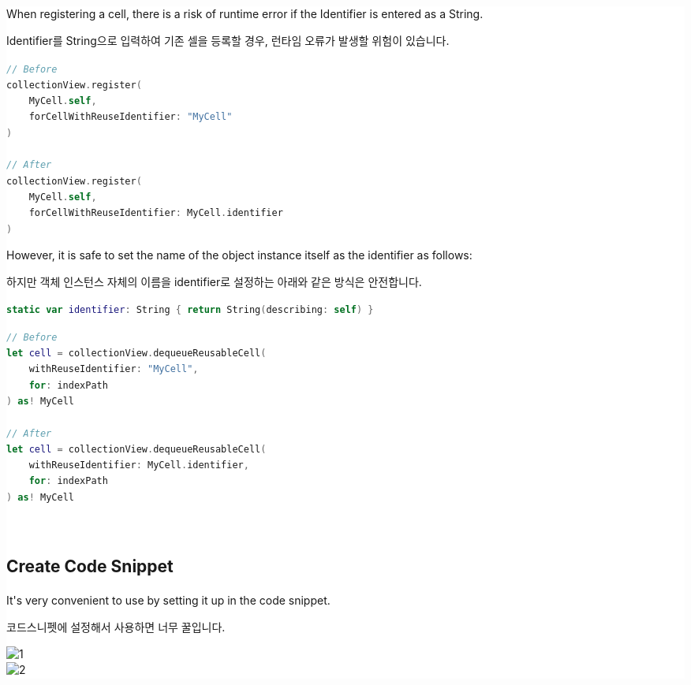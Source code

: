 When registering a cell, there is a risk of runtime error if the Identifier is entered as a String.

Identifier를 String으로 입력하여 기존 셀을 등록할 경우, 런타임 오류가 발생할 위험이 있습니다.

```swift
// Before
collectionView.register(
    MyCell.self,
    forCellWithReuseIdentifier: "MyCell"
)

// After
collectionView.register(
    MyCell.self,
    forCellWithReuseIdentifier: MyCell.identifier
)

```

However, it is safe to set the name of the object instance itself as the identifier as follows:

하지만 객체 인스턴스 자체의 이름을 identifier로 설정하는 아래와 같은 방식은 안전합니다.

```swift
static var identifier: String { return String(describing: self) }

```

```swift
// Before
let cell = collectionView.dequeueReusableCell(
    withReuseIdentifier: "MyCell",
    for: indexPath
) as! MyCell

// After
let cell = collectionView.dequeueReusableCell(
    withReuseIdentifier: MyCell.identifier,
    for: indexPath
) as! MyCell

```

<br/>

## Create Code Snippet

It's very convenient to use by setting it up in the code snippet.

코드스니펫에 설정해서 사용하면 너무 꿀입니다.

<img width="470" alt="1" src="https://github.com/Jimmy-Jung/JimmyKit/assets/115251866/6bfac3bf-25c5-4de4-8332-7f296af74ab0">

<br/> 
<img width="470" alt="2" src="https://github.com/Jimmy-Jung/JimmyKit/assets/115251866/e249e7e0-0aee-4bba-bd3b-0f1d8bec1956">

